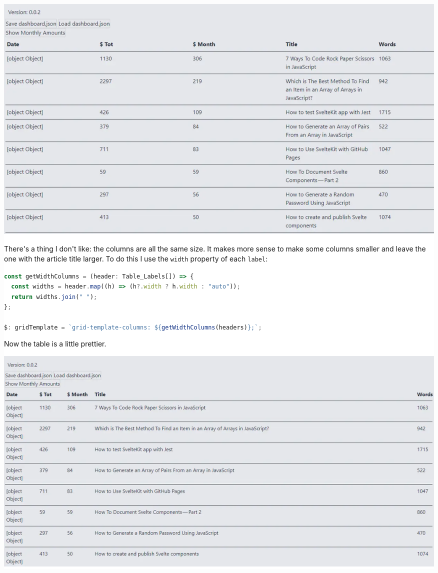 ![Immagine](./table-03.webp)

There's a thing I don't like: the columns are all the same size. It makes more sense to make some columns smaller and leave the one with the article title larger. To do this I use the `width` property of each `label`:

```ts
const getWidthColumns = (header: Table_Labels[]) => {
  const widths = header.map((h) => (h?.width ? h.width : "auto"));
  return widths.join(" ");
};

$: gridTemplate = `grid-template-columns: ${getWidthColumns(headers)};`;
```

Now the table is a little prettier.

![Immagine](./table-04.webp)
